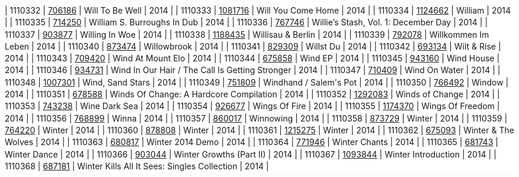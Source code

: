 | 1110332 | [706186](https://www.discogs.com/master/706186) | Will To Be Well | 2014 |
| 1110333 | [1081716](https://www.discogs.com/master/1081716) | Will You Come Home | 2014 |
| 1110334 | [1124662](https://www.discogs.com/master/1124662) | William | 2014 |
| 1110335 | [714250](https://www.discogs.com/master/714250) | William S. Burroughs In Dub | 2014 |
| 1110336 | [767746](https://www.discogs.com/master/767746) | Willie’s Stash, Vol. 1: December Day | 2014 |
| 1110337 | [903877](https://www.discogs.com/master/903877) | Willing In Woe | 2014 |
| 1110338 | [1188435](https://www.discogs.com/master/1188435) | Willisau & Berlin | 2014 |
| 1110339 | [792078](https://www.discogs.com/master/792078) | Willkommen Im Leben | 2014 |
| 1110340 | [873474](https://www.discogs.com/master/873474) | Willowbrook | 2014 |
| 1110341 | [829309](https://www.discogs.com/master/829309) | Willst Du | 2014 |
| 1110342 | [693134](https://www.discogs.com/master/693134) | Wilt & Rise | 2014 |
| 1110343 | [709420](https://www.discogs.com/master/709420) | Wind At Mount Elo | 2014 |
| 1110344 | [675858](https://www.discogs.com/master/675858) | Wind EP | 2014 |
| 1110345 | [943160](https://www.discogs.com/master/943160) | Wind House | 2014 |
| 1110346 | [934731](https://www.discogs.com/master/934731) | Wind In Our Hair​ / ​The Call Is Getting Stronger | 2014 |
| 1110347 | [710409](https://www.discogs.com/master/710409) | Wind On Water | 2014 |
| 1110348 | [1007301](https://www.discogs.com/master/1007301) | Wind, Sand Stars | 2014 |
| 1110349 | [751809](https://www.discogs.com/master/751809) | Windhand / Salem's Pot | 2014 |
| 1110350 | [766492](https://www.discogs.com/master/766492) | Window | 2014 |
| 1110351 | [678588](https://www.discogs.com/master/678588) | Winds Of Change: A Hardcore Compilation | 2014 |
| 1110352 | [1292083](https://www.discogs.com/master/1292083) | Winds of Change | 2014 |
| 1110353 | [743238](https://www.discogs.com/master/743238) | Wine Dark Sea | 2014 |
| 1110354 | [926677](https://www.discogs.com/master/926677) | Wings Of Fire | 2014 |
| 1110355 | [1174370](https://www.discogs.com/master/1174370) | Wings Of Freedom | 2014 |
| 1110356 | [768899](https://www.discogs.com/master/768899) | Winna | 2014 |
| 1110357 | [860017](https://www.discogs.com/master/860017) | Winnowing | 2014 |
| 1110358 | [873729](https://www.discogs.com/master/873729) | Winter | 2014 |
| 1110359 | [764220](https://www.discogs.com/master/764220) | Winter | 2014 |
| 1110360 | [878808](https://www.discogs.com/master/878808) | Winter | 2014 |
| 1110361 | [1215275](https://www.discogs.com/master/1215275) | Winter | 2014 |
| 1110362 | [675093](https://www.discogs.com/master/675093) | Winter & The Wolves | 2014 |
| 1110363 | [680817](https://www.discogs.com/master/680817) | Winter 2014 Demo | 2014 |
| 1110364 | [771946](https://www.discogs.com/master/771946) | Winter Chants | 2014 |
| 1110365 | [681743](https://www.discogs.com/master/681743) | Winter Dance | 2014 |
| 1110366 | [903044](https://www.discogs.com/master/903044) | Winter Growths (Part II) | 2014 |
| 1110367 | [1093844](https://www.discogs.com/master/1093844) | Winter Introduction | 2014 |
| 1110368 | [687181](https://www.discogs.com/master/687181) | Winter Kills All It Sees: Singles Collection | 2014 |